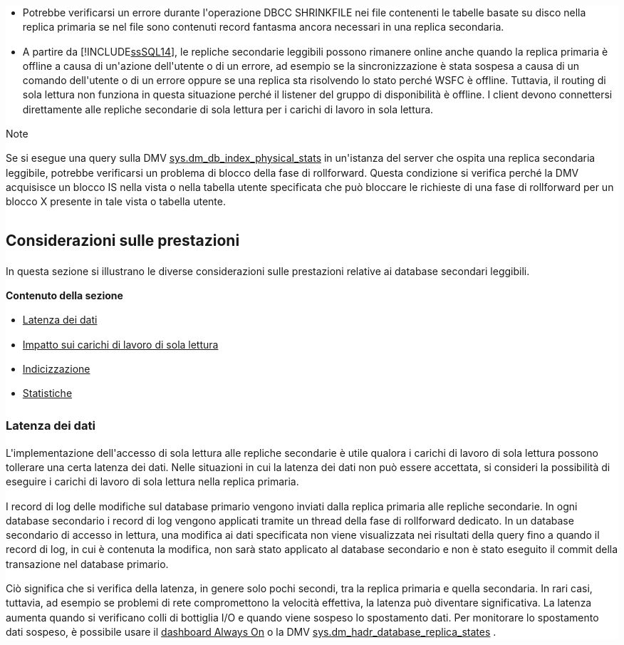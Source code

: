 -   Potrebbe verificarsi un errore durante l'operazione DBCC SHRINKFILE nei file contenenti le tabelle basate su disco nella replica primaria se nel file sono contenuti record fantasma ancora necessari in una replica secondaria.  
  
-   A partire da [!INCLUDE[ssSQL14](../../../includes/sssql14-md.md)], le repliche secondarie leggibili possono rimanere online anche quando la replica primaria è offline a causa di un'azione dell'utente o di un errore, ad esempio se la sincronizzazione è stata sospesa a causa di un comando dell'utente o di un errore oppure se una replica sta risolvendo lo stato perché WSFC è offline. Tuttavia, il routing di sola lettura non funziona in questa situazione perché il listener del gruppo di disponibilità è offline. I client devono connettersi direttamente alle repliche secondarie di sola lettura per i carichi di lavoro in sola lettura.  
  
> [!NOTE]  
>  Se si esegue una query sulla DMV [sys.dm_db_index_physical_stats](../../../relational-databases/system-dynamic-management-views/sys-dm-db-index-physical-stats-transact-sql.md) in un'istanza del server che ospita una replica secondaria leggibile, potrebbe verificarsi un problema di blocco della fase di rollforward. Questa condizione si verifica perché la DMV acquisisce un blocco IS nella vista o nella tabella utente specificata che può bloccare le richieste di una fase di rollforward per un blocco X presente in tale vista o tabella utente.  
  
##  <a name="performance-considerations"></a><a name="bkmk_Performance"></a> Considerazioni sulle prestazioni  
 In questa sezione si illustrano le diverse considerazioni sulle prestazioni relative ai database secondari leggibili.  
  
 **Contenuto della sezione**  
  
-   [Latenza dei dati](#DataLatency)  
  
-   [Impatto sui carichi di lavoro di sola lettura](#ReadOnlyWorkloadImpact)  
  
-   [Indicizzazione](#bkmk_Indexing)  
  
-   [Statistiche](#Read-OnlyStats)  
  
###  <a name="data-latency"></a><a name="DataLatency"></a> Latenza dei dati  
 L'implementazione dell'accesso di sola lettura alle repliche secondarie è utile qualora i carichi di lavoro di sola lettura possono tollerare una certa latenza dei dati. Nelle situazioni in cui la latenza dei dati non può essere accettata, si consideri la possibilità di eseguire i carichi di lavoro di sola lettura nella replica primaria.  
  
 I record di log delle modifiche sul database primario vengono inviati dalla replica primaria alle repliche secondarie. In ogni database secondario i record di log vengono applicati tramite un thread della fase di rollforward dedicato. In un database secondario di accesso in lettura, una modifica ai dati specificata non viene visualizzata nei risultati della query fino a quando il record di log, in cui è contenuta la modifica, non sarà stato applicato al database secondario e non è stato eseguito il commit della transazione nel database primario.  
  
 Ciò significa che si verifica della latenza, in genere solo pochi secondi, tra la replica primaria e quella secondaria. In rari casi, tuttavia, ad esempio se problemi di rete compromettono la velocità effettiva, la latenza può diventare significativa. La latenza aumenta quando si verificano colli di bottiglia I/O e quando viene sospeso lo spostamento dati. Per monitorare lo spostamento dati sospeso, è possibile usare il [dashboard Always On](../../../database-engine/availability-groups/windows/use-the-always-on-dashboard-sql-server-management-studio.md) o la DMV [sys.dm_hadr_database_replica_states](../../../relational-databases/system-dynamic-management-views/sys-dm-hadr-database-replica-states-transact-sql.md) .  
  